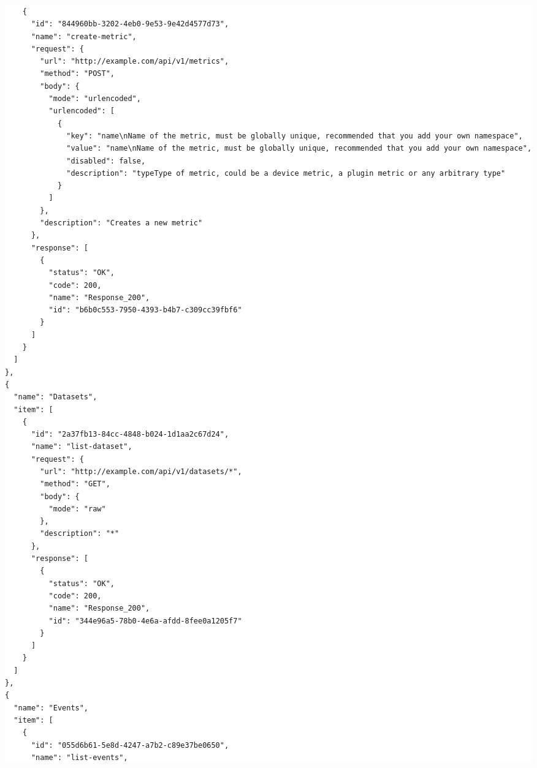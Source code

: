        {
          "id": "844960bb-3202-4eb0-9e53-9e42d4577d73",
          "name": "create-metric",
          "request": {
            "url": "http://example.com/api/v1/metrics",
            "method": "POST",
            "body": {
              "mode": "urlencoded",
              "urlencoded": [
                {
                  "key": "name\nName of the metric, must be globally unique, recommended that you add your own namespace",
                  "value": "name\nName of the metric, must be globally unique, recommended that you add your own namespace",
                  "disabled": false,
                  "description": "typeType of metric, could be a device metric, a plugin metric or any arbitrary type"
                }
              ]
            },
            "description": "Creates a new metric"
          },
          "response": [
            {
              "status": "OK",
              "code": 200,
              "name": "Response_200",
              "id": "b6b0c553-7950-4393-b4b7-c309cc39fbf6"
            }
          ]
        }
      ]
    },
    {
      "name": "Datasets",
      "item": [
        {
          "id": "2a37fb13-84cc-4848-b024-1d1aa2c67d24",
          "name": "list-dataset",
          "request": {
            "url": "http://example.com/api/v1/datasets/*",
            "method": "GET",
            "body": {
              "mode": "raw"
            },
            "description": "*"
          },
          "response": [
            {
              "status": "OK",
              "code": 200,
              "name": "Response_200",
              "id": "344e96a5-78b0-4e6a-afdd-8fee0a1205f7"
            }
          ]
        }
      ]
    },
    {
      "name": "Events",
      "item": [
        {
          "id": "055d6b61-5e8d-4247-a7b2-c89e37be0650",
          "name": "list-events",